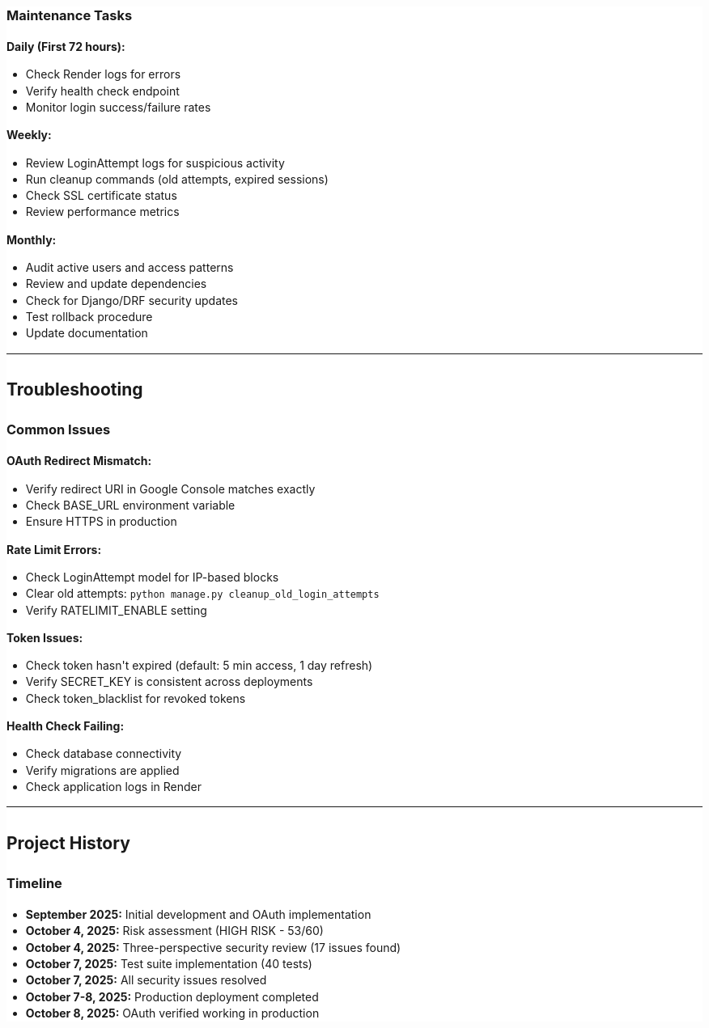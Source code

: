 ### Maintenance Tasks
**Daily (First 72 hours):**
- Check Render logs for errors
- Verify health check endpoint
- Monitor login success/failure rates

**Weekly:**
- Review LoginAttempt logs for suspicious activity
- Run cleanup commands (old attempts, expired sessions)
- Check SSL certificate status
- Review performance metrics

**Monthly:**
- Audit active users and access patterns
- Review and update dependencies
- Check for Django/DRF security updates
- Test rollback procedure
- Update documentation

---

## Troubleshooting

### Common Issues

**OAuth Redirect Mismatch:**
- Verify redirect URI in Google Console matches exactly
- Check BASE_URL environment variable
- Ensure HTTPS in production

**Rate Limit Errors:**
- Check LoginAttempt model for IP-based blocks
- Clear old attempts: `python manage.py cleanup_old_login_attempts`
- Verify RATELIMIT_ENABLE setting

**Token Issues:**
- Check token hasn't expired (default: 5 min access, 1 day refresh)
- Verify SECRET_KEY is consistent across deployments
- Check token_blacklist for revoked tokens

**Health Check Failing:**
- Check database connectivity
- Verify migrations are applied
- Check application logs in Render

---

## Project History

### Timeline
- **September 2025:** Initial development and OAuth implementation
- **October 4, 2025:** Risk assessment (HIGH RISK - 53/60)
- **October 4, 2025:** Three-perspective security review (17 issues found)
- **October 7, 2025:** Test suite implementation (40 tests)
- **October 7, 2025:** All security issues resolved
- **October 7-8, 2025:** Production deployment completed
- **October 8, 2025:** OAuth verified working in production
